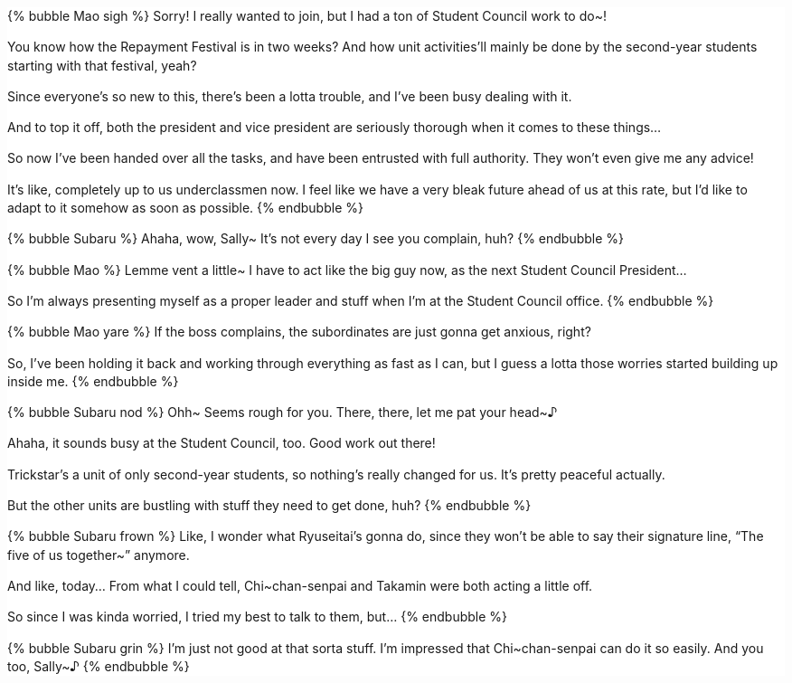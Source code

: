 {% bubble Mao sigh %}
Sorry! I really wanted to join, but I had a ton of Student Council work to do~!

You know how the Repayment Festival is in two weeks? And how unit activities’ll mainly be done by the second-year students starting with that festival, yeah?

Since everyone’s so new to this, there’s been a lotta trouble, and I’ve been busy dealing with it.

And to top it off, both the president and vice president are seriously thorough when it comes to these things…

So now I’ve been handed over all the tasks, and have been entrusted with full authority. They won’t even give me any advice!

It’s like, completely up to us underclassmen now. I feel like we have a very bleak future ahead of us at this rate, but I’d like to adapt to it somehow as soon as possible.
{% endbubble %}

{% bubble Subaru %}
Ahaha, wow, Sally~ It’s not every day I see you complain, huh?
{% endbubble %}

{% bubble Mao %}
Lemme vent a little~ I have to act like the big guy now, as the next Student Council President…

So I’m always presenting myself as a proper leader and stuff when I’m at the Student Council office.
{% endbubble %}

{% bubble Mao yare %}
If the boss complains, the subordinates are just gonna get anxious, right?

So, I’ve been holding it back and working through everything as fast as I can, but I guess a lotta those worries started building up inside me.
{% endbubble %}

{% bubble Subaru nod %}
Ohh~ Seems rough for you. There, there, let me pat your head~♪

Ahaha, it sounds busy at the Student Council, too. Good work out there!

Trickstar’s a unit of only second-year students, so nothing’s really changed for us. It’s pretty peaceful actually.

But the other units are bustling with stuff they need to get done, huh?
{% endbubble %}

{% bubble Subaru frown %}
Like, I wonder what Ryuseitai’s gonna do, since they won’t be able to say their signature line, “The five of us together~” anymore.

And like, today… From what I could tell, Chi~chan-senpai and Takamin were both acting a little off.

So since I was kinda worried, I tried my best to talk to them, but…
{% endbubble %}

{% bubble Subaru grin %}
I’m just not good at that sorta stuff. I’m impressed that Chi\~chan-senpai can do it so easily. And you too, Sally\~♪
{% endbubble %}
